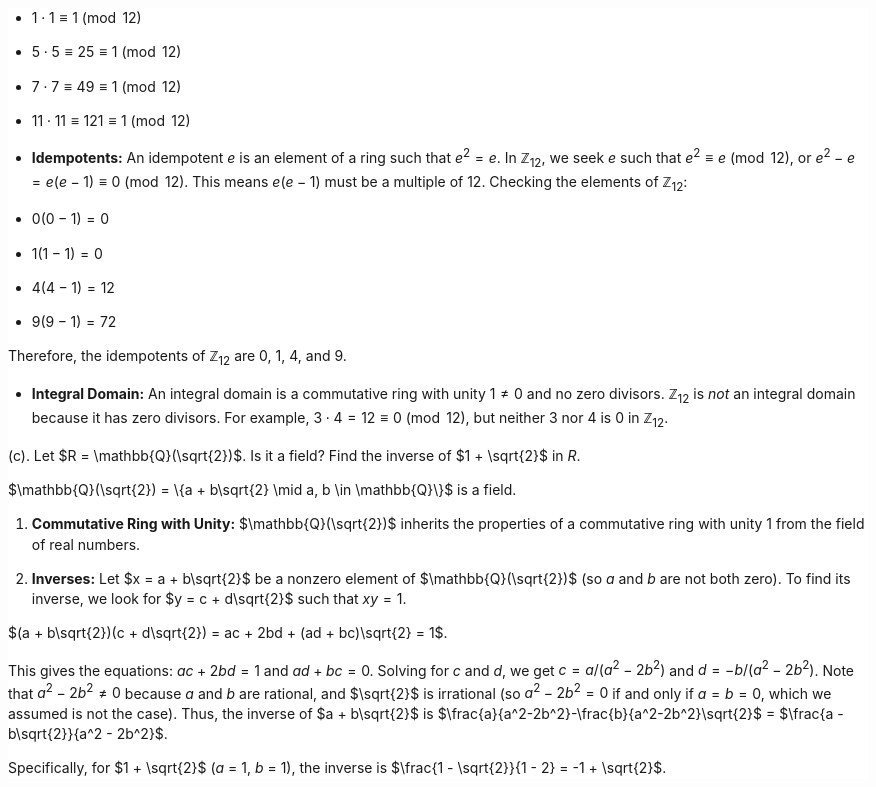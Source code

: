 * $1 \cdot 1 \equiv 1 \pmod{12}$

* $5 \cdot 5 \equiv 25 \equiv 1 \pmod{12}$

* $7 \cdot 7 \equiv 49 \equiv 1 \pmod{12}$

* $11 \cdot 11 \equiv 121 \equiv 1 \pmod{12}$

  

* **Idempotents:** An idempotent $e$ is an element of a ring such that $e^2 = e$. In $\mathbb{Z}_{12}$, we seek $e$ such that $e^2 \equiv e \pmod{12}$, or $e^2 - e = e(e-1) \equiv 0 \pmod{12}$. This means $e(e-1)$ must be a multiple of 12. Checking the elements of $\mathbb{Z}_{12}$:

* $0(0-1)=0$

* $1(1-1)=0$

* $4(4-1)=12$

* $9(9-1)=72$

  

Therefore, the idempotents of $\mathbb{Z}_{12}$ are 0, 1, 4, and 9.

  

* **Integral Domain:** An integral domain is a commutative ring with unity $1 \ne 0$ and no zero divisors. $\mathbb{Z}_{12}$ is *not* an integral domain because it has zero divisors. For example, $3 \cdot 4 = 12 \equiv 0 \pmod{12}$, but neither 3 nor 4 is 0 in $\mathbb{Z}_{12}$.

  
  
  
  

(c). Let $R = \mathbb{Q}(\sqrt{2})$. Is it a field? Find the inverse of $1 + \sqrt{2}$ in $R$.

  

$\mathbb{Q}(\sqrt{2}) = \{a + b\sqrt{2} \mid a, b \in \mathbb{Q}\}$ is a field.

  

1. **Commutative Ring with Unity:** $\mathbb{Q}(\sqrt{2})$ inherits the properties of a commutative ring with unity 1 from the field of real numbers.

  

2. **Inverses:** Let $x = a + b\sqrt{2}$ be a nonzero element of $\mathbb{Q}(\sqrt{2})$ (so $a$ and $b$ are not both zero). To find its inverse, we look for $y = c + d\sqrt{2}$ such that $xy = 1$.

$(a + b\sqrt{2})(c + d\sqrt{2}) = ac + 2bd + (ad + bc)\sqrt{2} = 1$.

This gives the equations: $ac + 2bd = 1$ and $ad + bc = 0$. Solving for $c$ and $d$, we get $c = a/(a^2 - 2b^2)$ and $d = -b/(a^2 - 2b^2)$. Note that $a^2 - 2b^2 \ne 0$ because $a$ and $b$ are rational, and $\sqrt{2}$ is irrational (so $a^2 - 2b^2 = 0$ if and only if $a=b=0$, which we assumed is not the case). Thus, the inverse of $a + b\sqrt{2}$ is $\frac{a}{a^2-2b^2}-\frac{b}{a^2-2b^2}\sqrt{2}$ = $\frac{a - b\sqrt{2}}{a^2 - 2b^2}$.

  

Specifically, for $1 + \sqrt{2}$ (*a* = 1, *b* = 1), the inverse is $\frac{1 - \sqrt{2}}{1 - 2} = -1 + \sqrt{2}$.

  
  
  